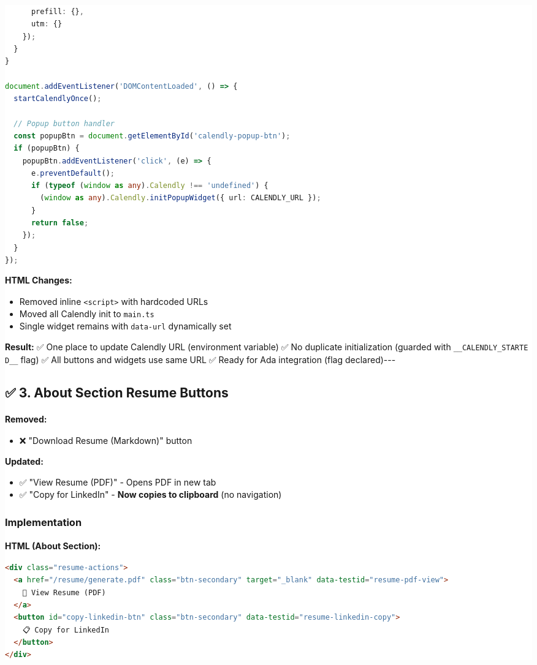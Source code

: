 ```typescript
      prefill: {},
      utm: {}
    });
  }
}

document.addEventListener('DOMContentLoaded', () => {
  startCalendlyOnce();

  // Popup button handler
  const popupBtn = document.getElementById('calendly-popup-btn');
  if (popupBtn) {
    popupBtn.addEventListener('click', (e) => {
      e.preventDefault();
      if (typeof (window as any).Calendly !== 'undefined') {
        (window as any).Calendly.initPopupWidget({ url: CALENDLY_URL });
      }
      return false;
    });
  }
});
```

**HTML Changes:**
- Removed inline `<script>` with hardcoded URLs
- Moved all Calendly init to `main.ts`
- Single widget remains with `data-url` dynamically set

**Result:**
✅ One place to update Calendly URL (environment variable)
✅ No duplicate initialization (guarded with `__CALENDLY_STARTED__` flag)
✅ All buttons and widgets use same URL
✅ Ready for Ada integration (flag declared)---

## ✅ 3. About Section Resume Buttons

**Removed:**
- ❌ "Download Resume (Markdown)" button

**Updated:**
- ✅ "View Resume (PDF)" - Opens PDF in new tab
- ✅ "Copy for LinkedIn" - **Now copies to clipboard** (no navigation)

### Implementation

**HTML (About Section):**
```html
<div class="resume-actions">
  <a href="/resume/generate.pdf" class="btn-secondary" target="_blank" data-testid="resume-pdf-view">
    📑 View Resume (PDF)
  </a>
  <button id="copy-linkedin-btn" class="btn-secondary" data-testid="resume-linkedin-copy">
    📋 Copy for LinkedIn
  </button>
</div>
```

